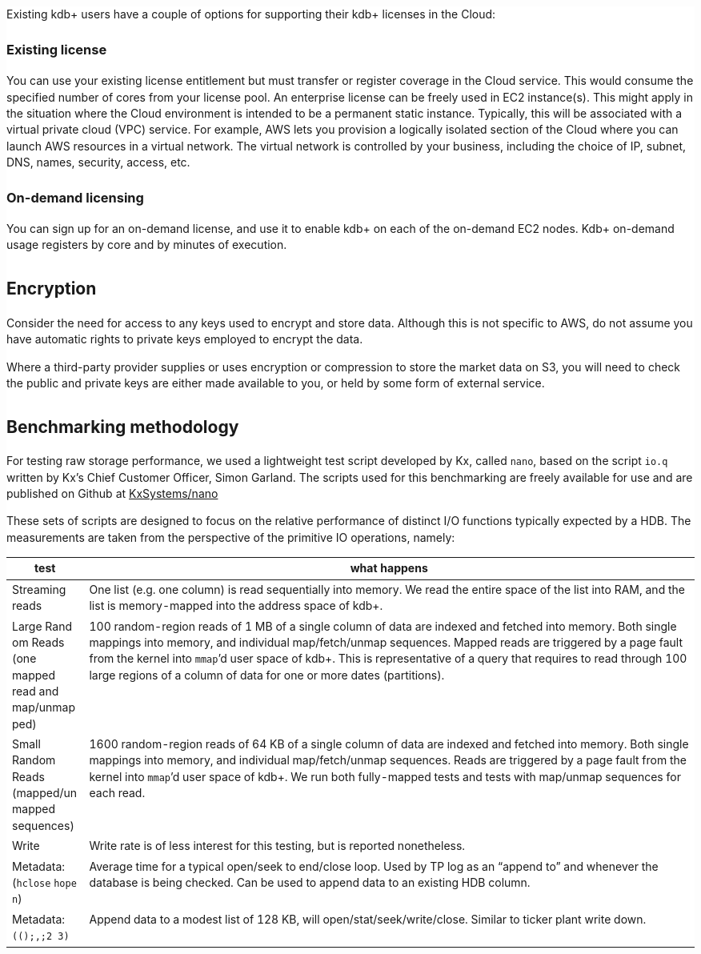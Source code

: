 
Existing kdb+ users have a couple of options for supporting their kdb+
licenses in the Cloud:


### Existing license

You can use your existing license entitlement but must transfer or register coverage in the Cloud service. This would consume the specified number of cores from your license pool. An enterprise license can be freely used in EC2 instance(s). This might apply in the situation where the Cloud environment is intended to be a permanent static instance. Typically, this will be associated with a virtual private cloud (VPC) service. For example, AWS lets you provision a logically isolated section of the Cloud where you can launch AWS resources in a virtual network. The virtual network is controlled by your business, including the choice of IP, subnet, DNS, names, security, access, etc.


### On-demand licensing

You can sign up for an on-demand license, and use it to enable kdb+ on each of the on-demand EC2 nodes. Kdb+ on-demand usage registers by core and by minutes of execution.


## Encryption

Consider the need for access to any keys used to encrypt and store data.
Although this is not specific to AWS, do not assume you have automatic rights to private keys employed to encrypt the data.

Where a third-party provider supplies or uses encryption or compression to store the market data on S3, you will need to check the public and private keys are either made available to you, or held by some form of external service.


## Benchmarking methodology



For testing raw storage performance, we used a
lightweight test script developed by Kx, called `nano`, based on
the script `io.q` written by Kx’s Chief Customer Officer, Simon Garland. 
The scripts used for this benchmarking are freely available
for use and are published on Github at
<i class="fab fa-github"></i> [KxSystems/nano](https://github.com/KxSystems/nano)

These sets of scripts are designed to focus on the relative performance of distinct I/O functions typically expected by a HDB. The measurements are taken from the perspective of the primitive IO operations, namely:

test | what happens
-----|-------------------------------------------------------------------
Streaming reads | One list (e.g. one column) is read sequentially into memory. We read the entire space of the list into RAM, and the list is memory-mapped into the address space of kdb+.                                                
Large&nbsp;Random&nbsp;Reads<br/>(one mapped read and map/unmapped) | 100 random-region reads of 1&nbsp;MB of a single column of data are indexed and fetched into memory. Both single mappings into memory, and individual map/fetch/unmap sequences. Mapped reads are triggered by a page fault from the kernel into `mmap`’d user space of kdb+. This is representative of a query that requires to read through 100 large regions of a column of data for one or more dates (partitions). 
Small Random Reads<br/>(mapped/unmapped sequences) | 1600 random-region reads of 64&nbsp;KB of a single column of data are indexed and fetched into memory. Both single mappings into memory, and individual map/fetch/unmap sequences. Reads are triggered by a page fault from the kernel into `mmap`’d user space of kdb+. We run both fully-mapped tests and tests with map/unmap sequences for each read.
Write | Write rate is of less interest for this testing, but is reported nonetheless.
Metadata:<br/>(`hclose` `hopen`) | Average time for a typical open/seek to end/close loop. Used by TP log as an “append to” and whenever the database is being checked. Can be used to append data to an existing HDB column.
Metadata:<br/>`(();,;2 3)` | Append data to a modest list of 128&nbsp;KB, will open/stat/seek/write/close. Similar to ticker plant write down.